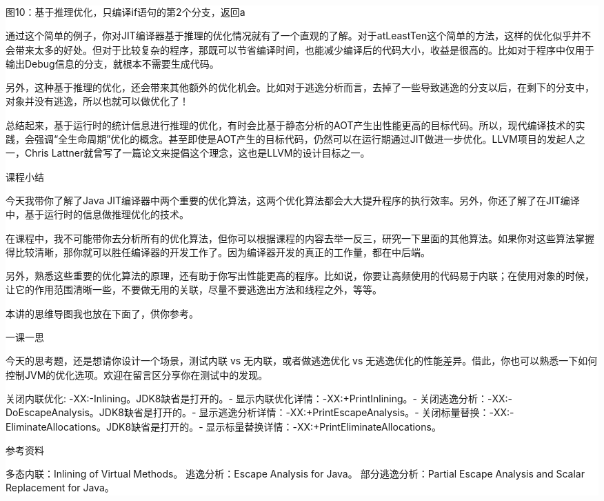 图10：基于推理优化，只编译if语句的第2个分支，返回a

通过这个简单的例子，你对JIT编译器基于推理的优化情况就有了一个直观的了解。对于atLeastTen这个简单的方法，这样的优化似乎并不会带来太多的好处。但对于比较复杂的程序，那既可以节省编译时间，也能减少编译后的代码大小，收益是很高的。比如对于程序中仅用于输出Debug信息的分支，就根本不需要生成代码。

另外，这种基于推理的优化，还会带来其他额外的优化机会。比如对于逃逸分析而言，去掉了一些导致逃逸的分支以后，在剩下的分支中，对象并没有逃逸，所以也就可以做优化了！

总结起来，基于运行时的统计信息进行推理的优化，有时会比基于静态分析的AOT产生出性能更高的目标代码。所以，现代编译技术的实践，会强调“全生命周期”优化的概念。甚至即使是AOT产生的目标代码，仍然可以在运行期通过JIT做进一步优化。LLVM项目的发起人之一，Chris Lattner就曾写了一篇论文来提倡这个理念，这也是LLVM的设计目标之一。

课程小结

今天我带你了解了Java JIT编译器中两个重要的优化算法，这两个优化算法都会大大提升程序的执行效率。另外，你还了解了在JIT编译中，基于运行时的信息做推理优化的技术。

在课程中，我不可能带你去分析所有的优化算法，但你可以根据课程的内容去举一反三，研究一下里面的其他算法。如果你对这些算法掌握得比较清晰，那你就可以胜任编译器的开发工作了。因为编译器开发的真正的工作量，都在中后端。

另外，熟悉这些重要的优化算法的原理，还有助于你写出性能更高的程序。比如说，你要让高频使用的代码易于内联；在使用对象的时候，让它的作用范围清晰一些，不要做无用的关联，尽量不要逃逸出方法和线程之外，等等。

本讲的思维导图我也放在下面了，供你参考。



一课一思

今天的思考题，还是想请你设计一个场景，测试内联 vs 无内联，或者做逃逸优化 vs 无逃逸优化的性能差异。借此，你也可以熟悉一下如何控制JVM的优化选项。欢迎在留言区分享你在测试中的发现。


关闭内联优化: -XX:-Inlining。JDK8缺省是打开的。-
显示内联优化详情：-XX:+PrintInlining。-
关闭逃逸分析：-XX:-DoEscapeAnalysis。JDK8缺省是打开的。-
显示逃逸分析详情：-XX:+PrintEscapeAnalysis。-
关闭标量替换：-XX:-EliminateAllocations。JDK8缺省是打开的。-
显示标量替换详情：-XX:+PrintEliminateAllocations。


参考资料


多态内联：Inlining of Virtual Methods。
逃逸分析：Escape Analysis for Java。
部分逃逸分析：Partial Escape Analysis and Scalar Replacement for Java。


                        
                        
                            